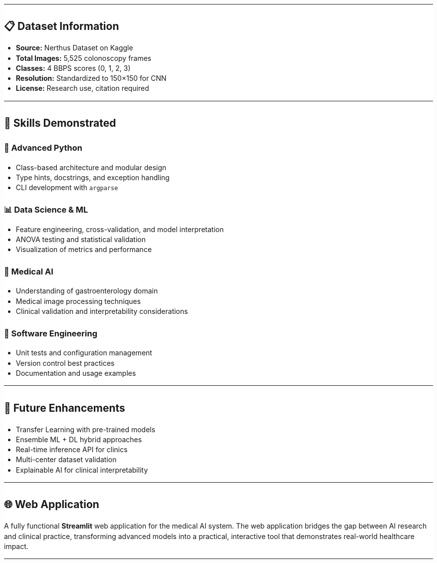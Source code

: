 ```
```

---

## 📋 Dataset Information
- **Source:** Nerthus Dataset on Kaggle  
- **Total Images:** 5,525 colonoscopy frames  
- **Classes:** 4 BBPS scores (0, 1, 2, 3)  
- **Resolution:** Standardized to 150×150 for CNN  
- **License:** Research use, citation required  

---

## 🎯 Skills Demonstrated
### 🐍 Advanced Python
- Class-based architecture and modular design  
- Type hints, docstrings, and exception handling  
- CLI development with `argparse`  

### 📊 Data Science & ML
- Feature engineering, cross-validation, and model interpretation  
- ANOVA testing and statistical validation  
- Visualization of metrics and performance  

### 🏥 Medical AI
- Understanding of gastroenterology domain  
- Medical image processing techniques  
- Clinical validation and interpretability considerations  

### 🚀 Software Engineering
- Unit tests and configuration management  
- Version control best practices  
- Documentation and usage examples  

---

## 🔮 Future Enhancements
- Transfer Learning with pre-trained models  
- Ensemble ML + DL hybrid approaches  
- Real-time inference API for clinics  
- Multi-center dataset validation  
- Explainable AI for clinical interpretability  

---

## 🌐 Web Application

A fully functional **Streamlit** web application for the medical AI system. The web application bridges the gap between AI research and clinical practice, transforming advanced models into a practical, interactive tool that demonstrates real-world healthcare impact.

---